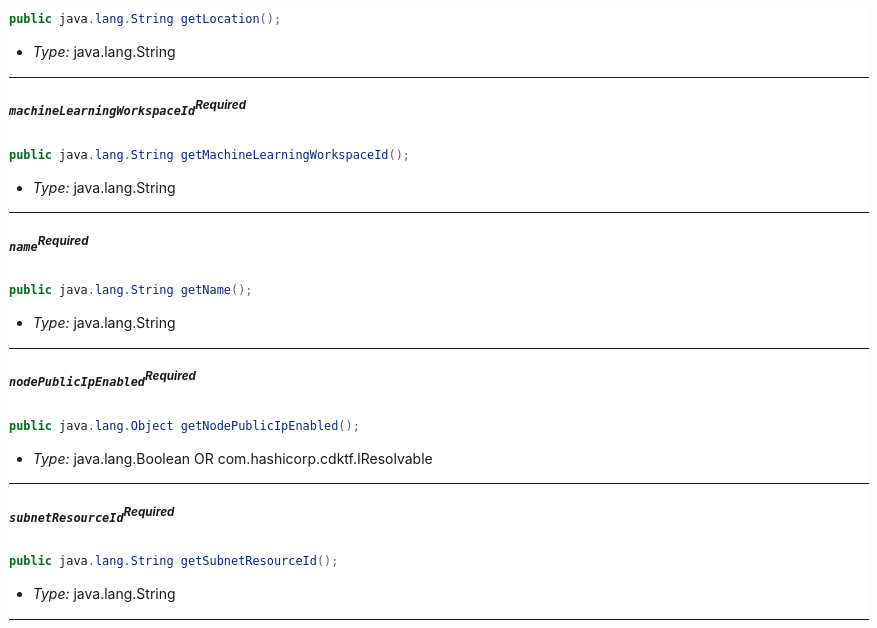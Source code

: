 ```java
public java.lang.String getLocation();
```

- *Type:* java.lang.String

---

##### `machineLearningWorkspaceId`<sup>Required</sup> <a name="machineLearningWorkspaceId" id="@cdktf/provider-azurerm.machineLearningComputeInstance.MachineLearningComputeInstance.property.machineLearningWorkspaceId"></a>

```java
public java.lang.String getMachineLearningWorkspaceId();
```

- *Type:* java.lang.String

---

##### `name`<sup>Required</sup> <a name="name" id="@cdktf/provider-azurerm.machineLearningComputeInstance.MachineLearningComputeInstance.property.name"></a>

```java
public java.lang.String getName();
```

- *Type:* java.lang.String

---

##### `nodePublicIpEnabled`<sup>Required</sup> <a name="nodePublicIpEnabled" id="@cdktf/provider-azurerm.machineLearningComputeInstance.MachineLearningComputeInstance.property.nodePublicIpEnabled"></a>

```java
public java.lang.Object getNodePublicIpEnabled();
```

- *Type:* java.lang.Boolean OR com.hashicorp.cdktf.IResolvable

---

##### `subnetResourceId`<sup>Required</sup> <a name="subnetResourceId" id="@cdktf/provider-azurerm.machineLearningComputeInstance.MachineLearningComputeInstance.property.subnetResourceId"></a>

```java
public java.lang.String getSubnetResourceId();
```

- *Type:* java.lang.String

---
